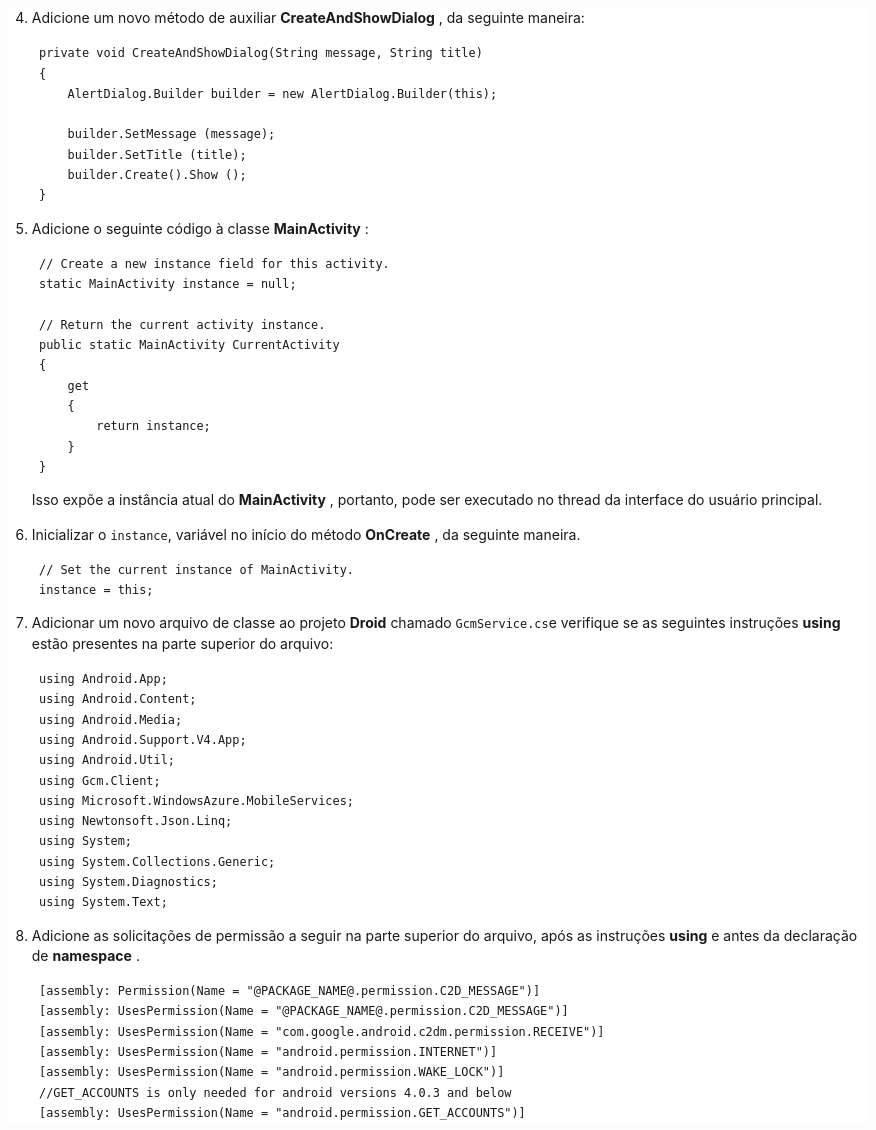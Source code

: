 4. Adicione um novo método de auxiliar **CreateAndShowDialog** , da seguinte maneira:

        private void CreateAndShowDialog(String message, String title)
        {
            AlertDialog.Builder builder = new AlertDialog.Builder(this);

            builder.SetMessage (message);
            builder.SetTitle (title);
            builder.Create().Show ();
        }


5. Adicione o seguinte código à classe **MainActivity** :

        // Create a new instance field for this activity.
        static MainActivity instance = null;

        // Return the current activity instance.
        public static MainActivity CurrentActivity
        {
            get
            {
                return instance;
            }
        }

    Isso expõe a instância atual do **MainActivity** , portanto, pode ser executado no thread da interface do usuário principal.

6. Inicializar o `instance`, variável no início do método **OnCreate** , da seguinte maneira.

        // Set the current instance of MainActivity.
        instance = this;

2. Adicionar um novo arquivo de classe ao projeto **Droid** chamado `GcmService.cs`e verifique se as seguintes instruções **using** estão presentes na parte superior do arquivo:

        using Android.App;
        using Android.Content;
        using Android.Media;
        using Android.Support.V4.App;
        using Android.Util;
        using Gcm.Client;
        using Microsoft.WindowsAzure.MobileServices;
        using Newtonsoft.Json.Linq;
        using System;
        using System.Collections.Generic;
        using System.Diagnostics;
        using System.Text;


9. Adicione as solicitações de permissão a seguir na parte superior do arquivo, após as instruções **using** e antes da declaração de **namespace** .

        [assembly: Permission(Name = "@PACKAGE_NAME@.permission.C2D_MESSAGE")]
        [assembly: UsesPermission(Name = "@PACKAGE_NAME@.permission.C2D_MESSAGE")]
        [assembly: UsesPermission(Name = "com.google.android.c2dm.permission.RECEIVE")]
        [assembly: UsesPermission(Name = "android.permission.INTERNET")]
        [assembly: UsesPermission(Name = "android.permission.WAKE_LOCK")]
        //GET_ACCOUNTS is only needed for android versions 4.0.3 and below
        [assembly: UsesPermission(Name = "android.permission.GET_ACCOUNTS")]


[Install Xcode]: https://go.microsoft.com/fwLink/p/?LinkID=266532
[Xcode]: https://go.microsoft.com/fwLink/?LinkID=266532
[apns object]: http://go.microsoft.com/fwlink/p/?LinkId=272333